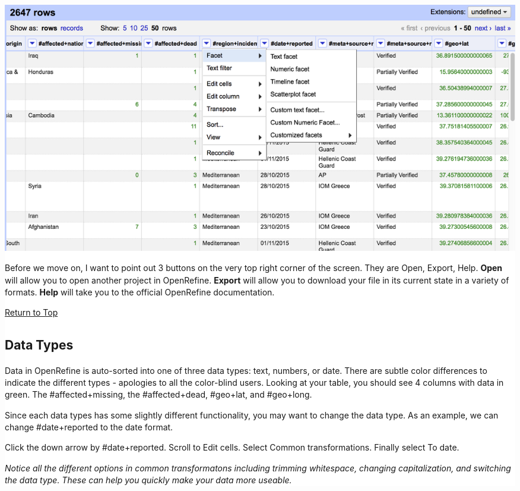 ![second section](images/image_05.png)

Before we move on, I want to point out 3 buttons on the very top right corner of the screen. They are Open, Export, Help. **Open** will allow you to open another project in OpenRefine. **Export** will allow you to download your file in its current state in a variety of formats. **Help** will take you to the official OpenRefine documentation. 

[Return to Top](#about)


## Data Types
Data in OpenRefine is auto-sorted into one of three data types: text, numbers, or date. There are subtle color differences to indicate the different types - apologies to all the color-blind users. Looking at your table, you should see 4 columns with data in green. The #affected+missing, the #affected+dead, #geo+lat, and #geo+long. 

Since each data types has some slightly different functionality, you may want to change the data type. As an example, we can change #date+reported to the date format. 

Click the down arrow by #date+reported. Scroll to Edit cells. Select Common transformations. Finally select To date. 

*Notice all the different options in common transformatons including trimming whitespace, changing capitalization, and switching the data type. These can help you quickly make your data more useable.*
